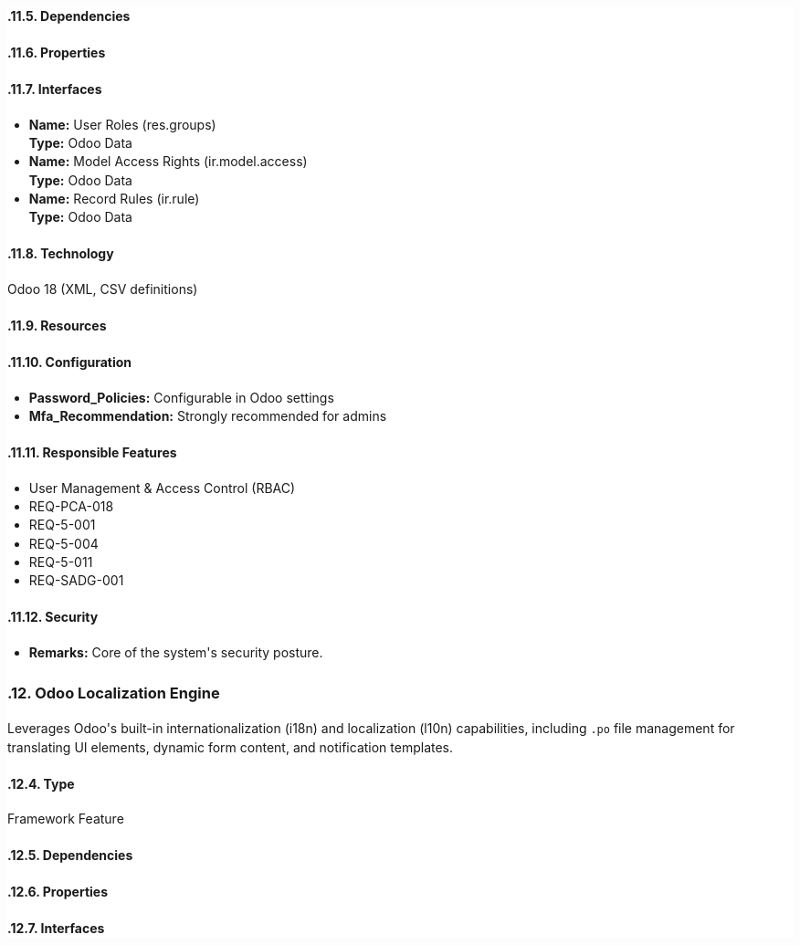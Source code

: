   #### .11.5. Dependencies
  
  
  #### .11.6. Properties
  
  
  #### .11.7. Interfaces
  
  - **Name:** User Roles (res.groups)  
**Type:** Odoo Data  
  - **Name:** Model Access Rights (ir.model.access)  
**Type:** Odoo Data  
  - **Name:** Record Rules (ir.rule)  
**Type:** Odoo Data  
  
  #### .11.8. Technology
  Odoo 18 (XML, CSV definitions)

  #### .11.9. Resources
  
  
  #### .11.10. Configuration
  
  - **Password_Policies:** Configurable in Odoo settings
  - **Mfa_Recommendation:** Strongly recommended for admins
  
  #### .11.11. Responsible Features
  
  - User Management & Access Control (RBAC)
  - REQ-PCA-018
  - REQ-5-001
  - REQ-5-004
  - REQ-5-011
  - REQ-SADG-001
  
  #### .11.12. Security
  
  - **Remarks:** Core of the system's security posture.
  
  ### .12. Odoo Localization Engine
  Leverages Odoo's built-in internationalization (i18n) and localization (l10n) capabilities, including `.po` file management for translating UI elements, dynamic form content, and notification templates.

  #### .12.4. Type
  Framework Feature

  #### .12.5. Dependencies
  
  
  #### .12.6. Properties
  
  
  #### .12.7. Interfaces
  